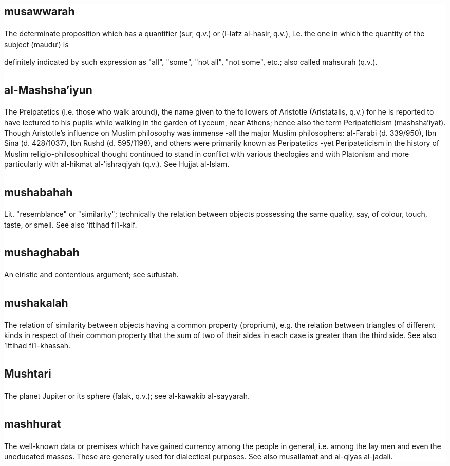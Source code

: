 musawwarah
----------

The determinate proposition which has a quantifier (sur, q.v.) or
(l-lafz al-hasir, q.v.), i.e. the one in which the quantity of the
subject (maudu‘) is

definitely indicated by such expression as "all", "some", "not all",
"not some", etc.; also called mahsurah (q.v.).

al-Mashsha’iyun
---------------

The Preipatetics (i.e. those who walk around), the name given to the
followers of Aristotle (Aristatalis, q.v.) for he is reported to have
lectured to his pupils while walking in the garden of Lyceum, near
Athens; hence also the term Peripateticism (mashsha’iyat). Though
Aristotle’s influence on Muslim philosophy was immense -all the major
Muslim philosophers: al-Farabi (d. 339/950), Ibn Sina (d. 428/1037), Ibn
Rushd (d. 595/1198), and others were primarily known as
Peripatetics -yet Peripateticism in the history of Muslim
religio-philosophical thought continued to stand in conflict with
various theologies and with Platonism and more particularly with
al-hikmat al-’ishraqiyah (q.v.). See Hujjat al-Islam.

mushabahah
----------

Lit. "resemblance" or "similarity"; technically the relation between
objects possessing the same quality, say, of colour, touch, taste, or
smell. See also ‘ittihad fi’l-kaif.

mushaghabah
-----------

An eiristic and contentious argument; see sufustah.

mushakalah
----------

The relation of similarity between objects having a common property
(proprium), e.g. the relation between triangles of different kinds in
respect of their common property that the sum of two of their sides in
each case is greater than the third side. See also ’ittihad
fi’l-khassah.

Mushtari
--------

The planet Jupiter or its sphere (falak, q.v.); see al-kawakib
al-sayyarah.

mashhurat
---------

The well-known data or premises which have gained currency among the
people in general, i.e. among the lay men and even the uneducated
masses. These are generally used for dialectical purposes. See also
musallamat and al-qiyas al-jadali.
